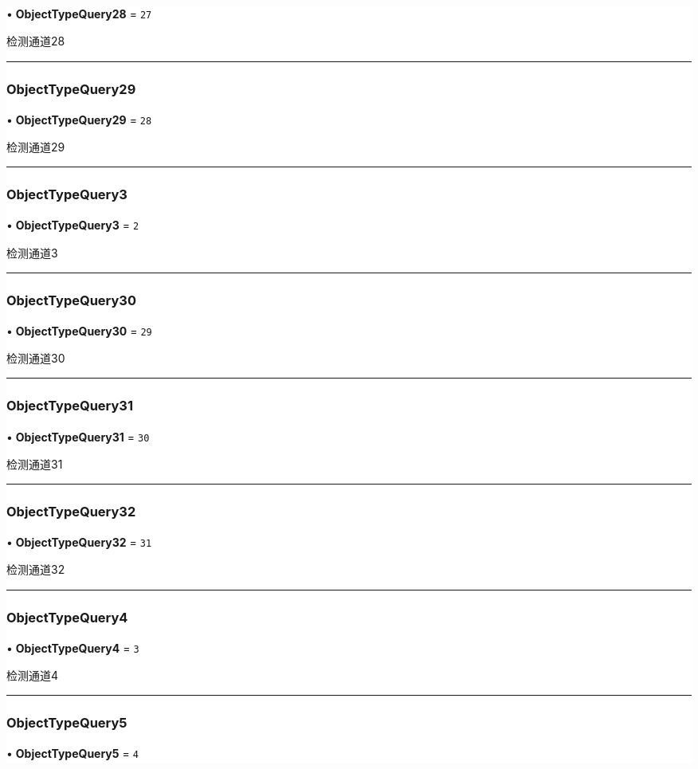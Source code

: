 • **ObjectTypeQuery28** = ``27``

检测通道28

___

### ObjectTypeQuery29 <Score text="ObjectTypeQuery" /> 

• **ObjectTypeQuery29** = ``28``

检测通道29

___

### ObjectTypeQuery3 <Score text="ObjectTypeQuery" /> 

• **ObjectTypeQuery3** = ``2``

检测通道3

___

### ObjectTypeQuery30 <Score text="ObjectTypeQuery" /> 

• **ObjectTypeQuery30** = ``29``

检测通道30

___

### ObjectTypeQuery31 <Score text="ObjectTypeQuery" /> 

• **ObjectTypeQuery31** = ``30``

检测通道31

___

### ObjectTypeQuery32 <Score text="ObjectTypeQuery" /> 

• **ObjectTypeQuery32** = ``31``

检测通道32

___

### ObjectTypeQuery4 <Score text="ObjectTypeQuery" /> 

• **ObjectTypeQuery4** = ``3``

检测通道4

___

### ObjectTypeQuery5 <Score text="ObjectTypeQuery" /> 

• **ObjectTypeQuery5** = ``4``
